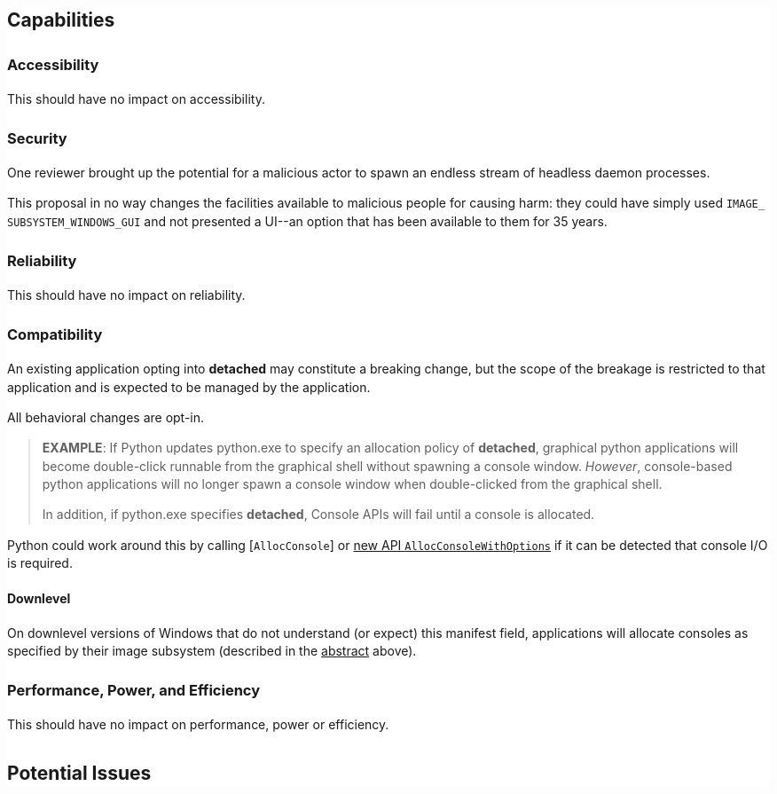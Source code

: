 ## Capabilities

### Accessibility

This should have no impact on accessibility.

### Security

One reviewer brought up the potential for a malicious actor to spawn an endless stream of headless daemon processes.

This proposal in no way changes the facilities available to malicious people for causing harm: they could have simply
used `IMAGE_SUBSYSTEM_WINDOWS_GUI` and not presented a UI--an option that has been available to them for 35 years.

### Reliability

This should have no impact on reliability.

### Compatibility

An existing application opting into **detached** may constitute a breaking change, but the scope of the breakage is
restricted to that application and is expected to be managed by the application.

All behavioral changes are opt-in.

> **EXAMPLE**: If Python updates python.exe to specify an allocation policy of **detached**, graphical python applications
> will become double-click runnable from the graphical shell without spawning a console window. _However_, console-based
> python applications will no longer spawn a console window when double-clicked from the graphical shell.
>
> In addition, if python.exe specifies **detached**, Console APIs will fail until a console is allocated.

Python could work around this by calling [`AllocConsole`] or [new API `AllocConsoleWithOptions`](#allocconsolewithoptions)
if it can be detected that console I/O is required.

#### Downlevel

On downlevel versions of Windows that do not understand (or expect) this manifest field, applications will allocate
consoles as specified by their image subsystem (described in the [abstract](#abstract) above).

### Performance, Power, and Efficiency

This should have no impact on performance, power or efficiency.

## Potential Issues


[^1]: [Powershell -WindowStyle Hidden still shows a window briefly]
[^2]: [StackOverflow: pythonw.exe or python.exe?]
[^3]: [PowerShell: Windows Store applications incorrectly assumed to be console applications]
[^4]: [UEFI spec 2.6 appendix Q.1]
[Powershell -WindowStyle Hidden still shows a window briefly]: https://github.com/PowerShell/PowerShell/issues/3028
[PowerShell: Windows Store applications incorrectly assumed to be console applications]: https://github.com/PowerShell/PowerShell/issues/9970
[StackOverflow: pythonw.exe or python.exe?]: https://stackoverflow.com/questions/9705982/pythonw-exe-or-python-exe
[UEFI spec 2.6 appendix Q.1]: https://www.uefi.org/sites/default/files/resources/UEFI%20Spec%202_6.pdf
[`AllocConsole`]: https://docs.microsoft.com/windows/console/allocconsole
[`CreateProcess`]: https://docs.microsoft.com/windows/win32/api/processthreadsapi/nf-processthreadsapi-createprocessw
[process creation flags]: https://docs.microsoft.com/en-us/windows/win32/procthread/process-creation-flags
["show command"]: https://learn.microsoft.com/windows/win32/api/winuser/nf-winuser-showwindow